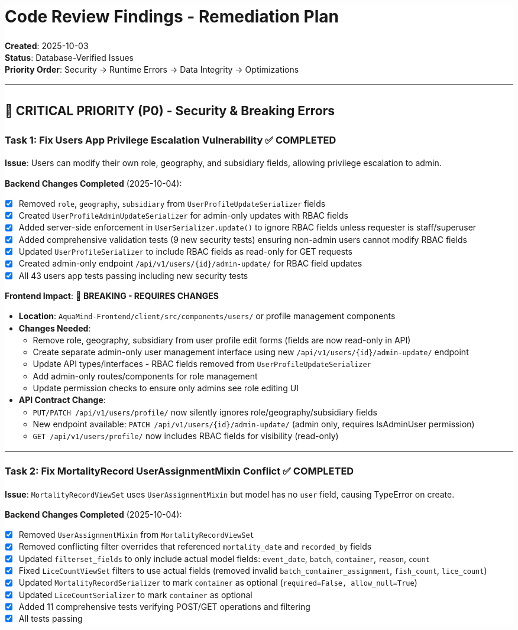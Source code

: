 # Code Review Findings - Remediation Plan
**Created**: 2025-10-03  
**Status**: Database-Verified Issues  
**Priority Order**: Security → Runtime Errors → Data Integrity → Optimizations

---

## 🔴 CRITICAL PRIORITY (P0) - Security & Breaking Errors

### Task 1: Fix Users App Privilege Escalation Vulnerability ✅ **COMPLETED**
**Issue**: Users can modify their own role, geography, and subsidiary fields, allowing privilege escalation to admin.

**Backend Changes Completed** (2025-10-04):
- [x] Removed `role`, `geography`, `subsidiary` from `UserProfileUpdateSerializer` fields
- [x] Created `UserProfileAdminUpdateSerializer` for admin-only updates with RBAC fields
- [x] Added server-side enforcement in `UserSerializer.update()` to ignore RBAC fields unless requester is staff/superuser
- [x] Added comprehensive validation tests (9 new security tests) ensuring non-admin users cannot modify RBAC fields
- [x] Updated `UserProfileSerializer` to include RBAC fields as read-only for GET requests
- [x] Created admin-only endpoint `/api/v1/users/{id}/admin-update/` for RBAC field updates
- [x] All 43 users app tests passing including new security tests

**Frontend Impact**: 🔴 **BREAKING - REQUIRES CHANGES**
- **Location**: `AquaMind-Frontend/client/src/components/users/` or profile management components
- **Changes Needed**:
  - Remove role, geography, subsidiary from user profile edit forms (fields are now read-only in API)
  - Create separate admin-only user management interface using new `/api/v1/users/{id}/admin-update/` endpoint
  - Update API types/interfaces - RBAC fields removed from `UserProfileUpdateSerializer`
  - Add admin-only routes/components for role management
  - Update permission checks to ensure only admins see role editing UI
- **API Contract Change**:
  - `PUT/PATCH /api/v1/users/profile/` now silently ignores role/geography/subsidiary fields
  - New endpoint available: `PATCH /api/v1/users/{id}/admin-update/` (admin only, requires IsAdminUser permission)
  - `GET /api/v1/users/profile/` now includes RBAC fields for visibility (read-only)


---

### Task 2: Fix MortalityRecord UserAssignmentMixin Conflict ✅ **COMPLETED**
**Issue**: `MortalityRecordViewSet` uses `UserAssignmentMixin` but model has no `user` field, causing TypeError on create.

**Backend Changes Completed** (2025-10-04):
- [x] Removed `UserAssignmentMixin` from `MortalityRecordViewSet`
- [x] Removed conflicting filter overrides that referenced `mortality_date` and `recorded_by` fields
- [x] Updated `filterset_fields` to only include actual model fields: `event_date`, `batch`, `container`, `reason`, `count`
- [x] Fixed `LiceCountViewSet` filters to use actual fields (removed invalid `batch_container_assignment`, `fish_count`, `lice_count`)
- [x] Updated `MortalityRecordSerializer` to mark `container` as optional (`required=False, allow_null=True`)
- [x] Updated `LiceCountSerializer` to mark `container` as optional
- [x] Added 11 comprehensive tests verifying POST/GET operations and filtering
- [x] All tests passing
